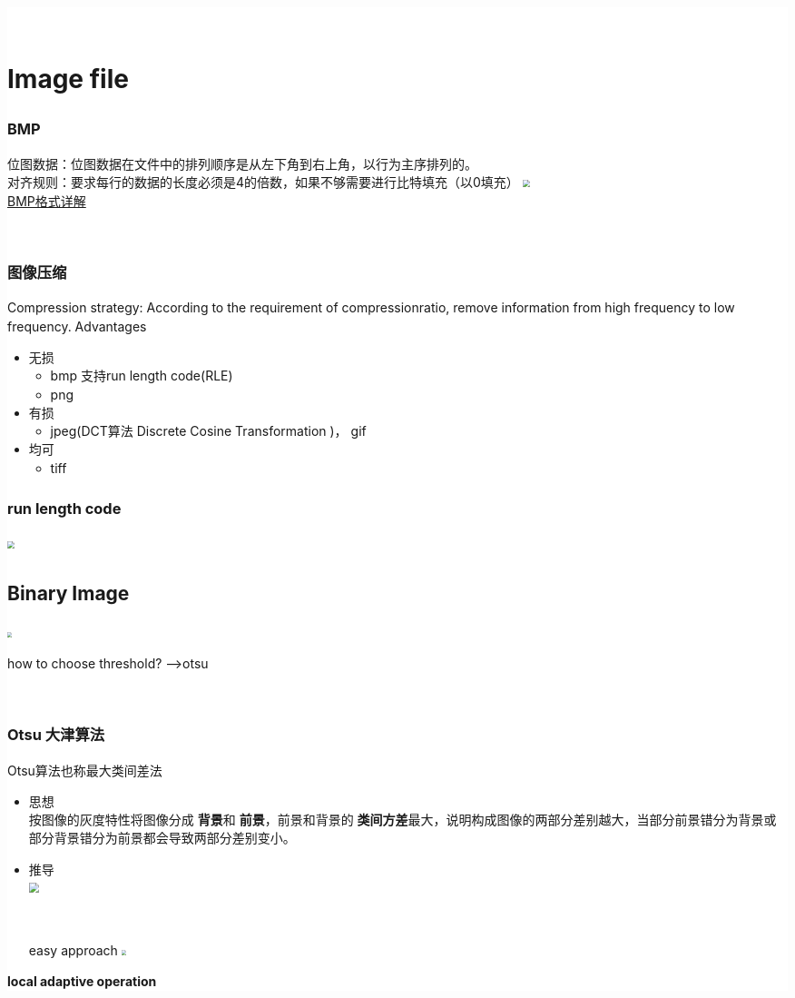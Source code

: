 <br/>

# **Image file**
### BMP 
位图数据：位图数据在文件中的排列顺序是从左下角到右上角，以行为主序排列的。  
对齐规则：要求每行的数据的长度必须是4的倍数，如果不够需要进行比特填充（以0填充）
<img src="http://miaochenlu.github.io/picture/20190122picturebitmapdata.png" style="zoom:50%;" >  
<a href="http://www.cnblogs.com/wainiwann/p/7086844.html">BMP格式详解</a>

<br/>

### 图像压缩
Compression strategy: According to the requirement of compressionratio, remove information from high frequency to low frequency. Advantages 

* 无损
    * bmp 支持run length code(RLE)
    * png
* 有损 
    * jpeg(DCT算法 Discrete Cosine Transformation )， gif
* 均可 
    * tiff

### run length code
<img src="http://miaochenlu.github.io/picture/20190122picturerunlengthcode.png" style="zoom:50%;" >

## Binary Image
<img src="http://miaochenlu.github.io/picture/20190122picturebinary.png" style="zoom: 33%;" >

how to choose threshold? -->otsu

<br/>

### Otsu 大津算法
Otsu算法也称最大类间差法  
* 思想  
按图像的灰度特性将图像分成 **背景**和 **前景**，前景和背景的 **类间方差**最大，说明构成图像的两部分差别越大，当部分前景错分为背景或部分背景错分为前景都会导致两部分差别变小。

* 推导  
  <img src="http://miaochenlu.github.io/picture/picture20190109otsudeduct.png" style="zoom:67%;" >

  <br/>

  easy approach
  <img src="http://miaochenlu.github.io/picture/20190122pictureotsueasy.png" style="zoom: 33%;" >

  

**local adaptive operation**
